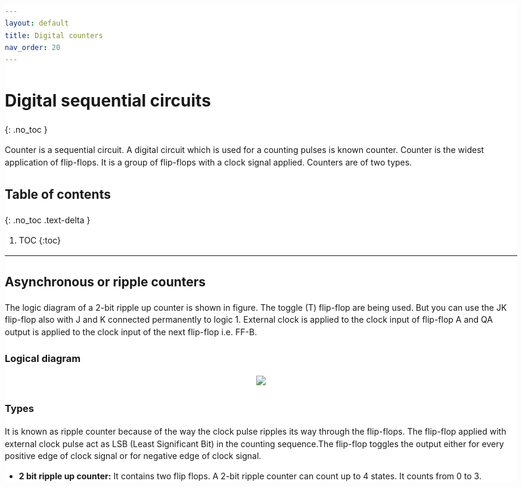 ```yaml
---
layout: default
title: Digital counters
nav_order: 20
---
```


# Digital sequential circuits
{: .no_toc }

Counter is a sequential circuit.
A digital circuit which is used for a counting pulses is known counter.
Counter is the widest application of flip-flops.
It is a group of flip-flops with a clock signal applied.
Counters are of two types.

## Table of contents
{: .no_toc .text-delta }

1. TOC
{:toc}

---

## Asynchronous or ripple counters

The logic diagram of a 2-bit ripple up counter is shown in figure.
The toggle (T) flip-flop are being used.
But you can use the JK flip-flop also with J and K connected permanently to logic 1.
External clock is applied to the clock input of flip-flop A and QA output is applied to the clock input of the next flip-flop i.e. FF-B.

### Logical diagram

<div style="text-align:center"><img src="../assets/images/ripple_counter_diagram.jpg" /></div>

<iframe width="100%" height="400px" src="https://circuitverse.org/simulator/embed/43064" id="counter_01" scrolling="no" webkitAllowFullScreen mozAllowFullScreen allowFullScreen></iframe>

### Types
It is known as ripple counter because of the way the clock pulse ripples its way through the flip-flops. The flip-flop applied with external clock pulse act as LSB (Least Significant Bit) in the counting sequence.The flip-flop toggles the output either for every positive edge of clock signal or for negative edge of clock signal.
* **2 bit ripple up counter:** It contains two flip flops. A 2-bit ripple counter can count up to 4 states. It counts from 0 to 3.
